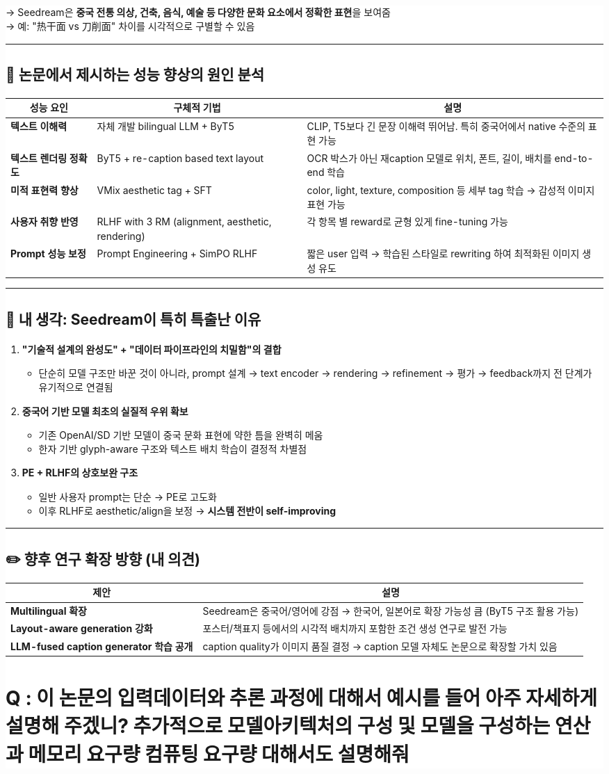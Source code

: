 → Seedream은 **중국 전통 의상, 건축, 음식, 예술 등 다양한 문화 요소에서 정확한 표현**을 보여줌  
→ 예: "热干面 vs 刀削面" 차이를 시각적으로 구별할 수 있음

---

## 🧠 논문에서 제시하는 성능 향상의 원인 분석

| 성능 요인                | 구체적 기법                                      | 설명                                                                          |
| ------------------------ | ------------------------------------------------ | ----------------------------------------------------------------------------- |
| **텍스트 이해력**        | 자체 개발 bilingual LLM + ByT5                   | CLIP, T5보다 긴 문장 이해력 뛰어남. 특히 중국어에서 native 수준의 표현 가능   |
| **텍스트 렌더링 정확도** | ByT5 + re-caption based text layout              | OCR 박스가 아닌 재caption 모델로 위치, 폰트, 길이, 배치를 end-to-end 학습     |
| **미적 표현력 향상**     | VMix aesthetic tag + SFT                         | color, light, texture, composition 등 세부 tag 학습 → 감성적 이미지 표현 가능 |
| **사용자 취향 반영**     | RLHF with 3 RM (alignment, aesthetic, rendering) | 각 항목 별 reward로 균형 있게 fine-tuning 가능                                |
| **Prompt 성능 보정**     | Prompt Engineering + SimPO RLHF                  | 짧은 user 입력 → 학습된 스타일로 rewriting 하여 최적화된 이미지 생성 유도     |

---

## 🧩 내 생각: Seedream이 특히 특출난 이유

1. **"기술적 설계의 완성도" + "데이터 파이프라인의 치밀함"의 결합**  
   - 단순히 모델 구조만 바꾼 것이 아니라, prompt 설계 → text encoder → rendering → refinement → 평가 → feedback까지 전 단계가 유기적으로 연결됨

2. **중국어 기반 모델 최초의 실질적 우위 확보**  
   - 기존 OpenAI/SD 기반 모델이 중국 문화 표현에 약한 틈을 완벽히 메움  
   - 한자 기반 glyph-aware 구조와 텍스트 배치 학습이 결정적 차별점

3. **PE + RLHF의 상호보완 구조**  
   - 일반 사용자 prompt는 단순 → PE로 고도화  
   - 이후 RLHF로 aesthetic/align을 보정 → **시스템 전반이 self-improving**

---

## ✏️ 향후 연구 확장 방향 (내 의견)

| 제안                                      | 설명                                                                                  |
| ----------------------------------------- | ------------------------------------------------------------------------------------- |
| **Multilingual 확장**                     | Seedream은 중국어/영어에 강점 → 한국어, 일본어로 확장 가능성 큼 (ByT5 구조 활용 가능) |
| **Layout-aware generation 강화**          | 포스터/책표지 등에서의 시각적 배치까지 포함한 조건 생성 연구로 발전 가능              |
| **LLM-fused caption generator 학습 공개** | caption quality가 이미지 품질 결정 → caption 모델 자체도 논문으로 확장할 가치 있음    |



# Q : 이 논문의 입력데이터와 추론 과정에 대해서 예시를 들어 아주 자세하게 설명해 주겠니? 추가적으로 모델아키텍처의 구성 및 모델을 구성하는 연산과 메모리 요구량 컴퓨팅 요구량 대해서도 설명해줘

